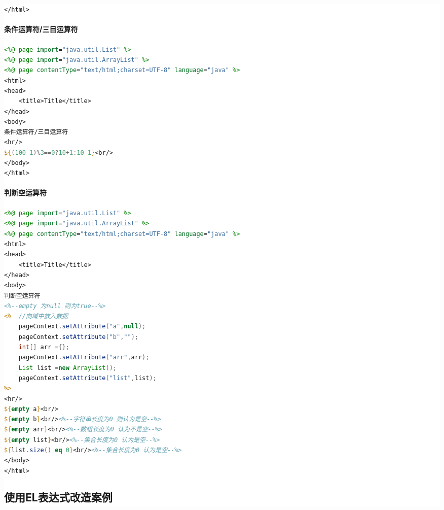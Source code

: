 ```JSP
</html>
```

#### 条件运算符/三目运算符

```JSP
<%@ page import="java.util.List" %>
<%@ page import="java.util.ArrayList" %>
<%@ page contentType="text/html;charset=UTF-8" language="java" %>
<html>
<head>
    <title>Title</title>
</head>
<body>
条件运算符/三目运算符
<hr/>
${(100-1)%3==0?10+1:10-1}<br/>
</body>
</html>
```

#### 判断空运算符

```JSP
<%@ page import="java.util.List" %>
<%@ page import="java.util.ArrayList" %>
<%@ page contentType="text/html;charset=UTF-8" language="java" %>
<html>
<head>
    <title>Title</title>
</head>
<body>
判断空运算符
<%--empty 为null 则为true--%>
<%  //向域中放入数据
	pageContext.setAttribute("a",null);
	pageContext.setAttribute("b","");
	int[] arr ={};
	pageContext.setAttribute("arr",arr);
	List list =new ArrayList();
	pageContext.setAttribute("list",list);
%>
<hr/>
${empty a}<br/>
${empty b}<br/><%--字符串长度为0 则认为是空--%>
${empty arr}<br/><%--数组长度为0 认为不是空--%>
${empty list}<br/><%--集合长度为0 认为是空--%>
${list.size() eq 0}<br/><%--集合长度为0 认为是空--%>
</body>
</html>
```

## 使用EL表达式改造案例
